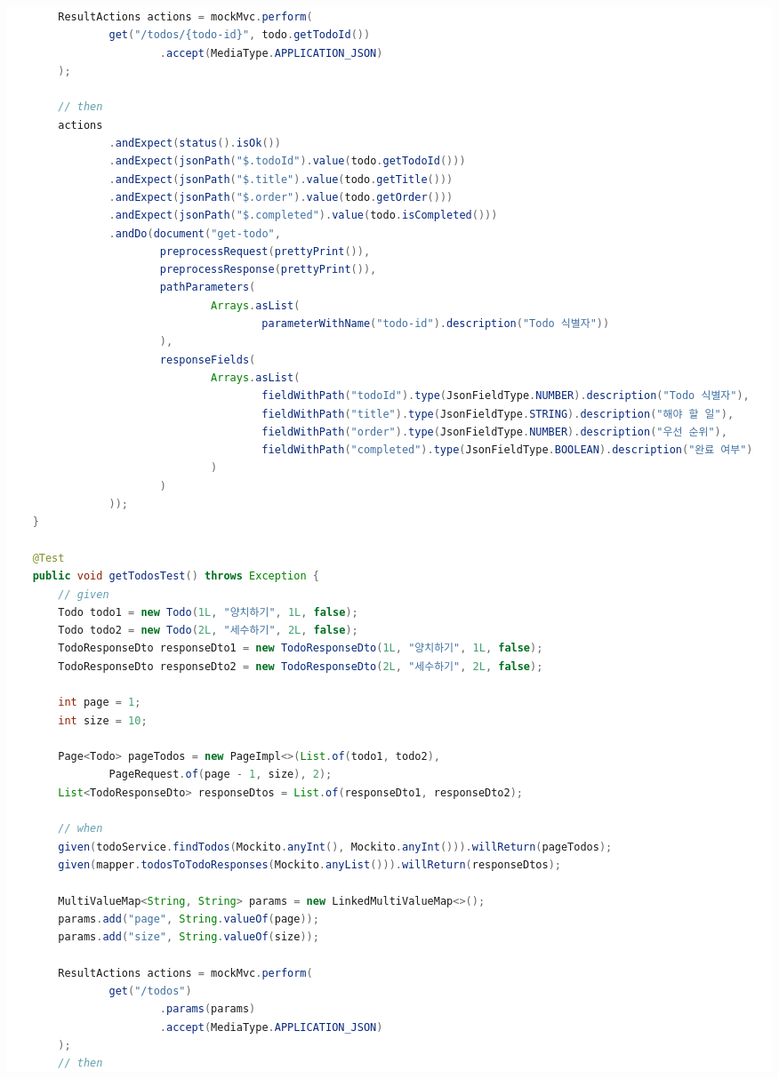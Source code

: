 ```java
        ResultActions actions = mockMvc.perform(
                get("/todos/{todo-id}", todo.getTodoId())
                        .accept(MediaType.APPLICATION_JSON)
        );

        // then
        actions
                .andExpect(status().isOk())
                .andExpect(jsonPath("$.todoId").value(todo.getTodoId()))
                .andExpect(jsonPath("$.title").value(todo.getTitle()))
                .andExpect(jsonPath("$.order").value(todo.getOrder()))
                .andExpect(jsonPath("$.completed").value(todo.isCompleted()))
                .andDo(document("get-todo",
                        preprocessRequest(prettyPrint()),
                        preprocessResponse(prettyPrint()),
                        pathParameters(
                                Arrays.asList(
                                        parameterWithName("todo-id").description("Todo 식별자"))
                        ),
                        responseFields(
                                Arrays.asList(
                                        fieldWithPath("todoId").type(JsonFieldType.NUMBER).description("Todo 식별자"),
                                        fieldWithPath("title").type(JsonFieldType.STRING).description("해야 할 일"),
                                        fieldWithPath("order").type(JsonFieldType.NUMBER).description("우선 순위"),
                                        fieldWithPath("completed").type(JsonFieldType.BOOLEAN).description("완료 여부")
                                )
                        )
                ));
    }

    @Test
    public void getTodosTest() throws Exception {
        // given
        Todo todo1 = new Todo(1L, "양치하기", 1L, false);
        Todo todo2 = new Todo(2L, "세수하기", 2L, false);
        TodoResponseDto responseDto1 = new TodoResponseDto(1L, "양치하기", 1L, false);
        TodoResponseDto responseDto2 = new TodoResponseDto(2L, "세수하기", 2L, false);

        int page = 1;
        int size = 10;

        Page<Todo> pageTodos = new PageImpl<>(List.of(todo1, todo2),
                PageRequest.of(page - 1, size), 2);
        List<TodoResponseDto> responseDtos = List.of(responseDto1, responseDto2);

        // when
        given(todoService.findTodos(Mockito.anyInt(), Mockito.anyInt())).willReturn(pageTodos);
        given(mapper.todosToTodoResponses(Mockito.anyList())).willReturn(responseDtos);

        MultiValueMap<String, String> params = new LinkedMultiValueMap<>();
        params.add("page", String.valueOf(page));
        params.add("size", String.valueOf(size));

        ResultActions actions = mockMvc.perform(
                get("/todos")
                        .params(params)
                        .accept(MediaType.APPLICATION_JSON)
        );
        // then
```